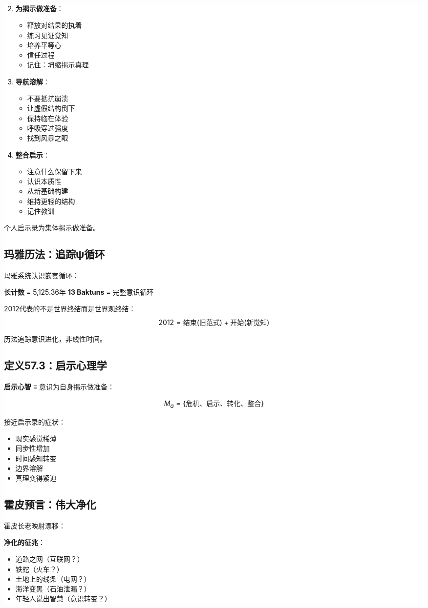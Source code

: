 2. **为揭示做准备**：
   - 释放对结果的执着
   - 练习见证觉知
   - 培养平等心
   - 信任过程
   - 记住：坍缩揭示真理

3. **导航溶解**：
   - 不要抵抗崩溃
   - 让虚假结构倒下
   - 保持临在体验
   - 呼吸穿过强度
   - 找到风暴之眼

4. **整合启示**：
   - 注意什么保留下来
   - 认识本质性
   - 从新基础构建
   - 维持更轻的结构
   - 记住教训

个人启示录为集体揭示做准备。

## 玛雅历法：追踪ψ循环

玛雅系统认识嵌套循环：

**长计数** = 5,125.36年
**13 Baktuns** = 完整意识循环

2012代表的不是世界终结而是世界观终结：
$$\text{2012} = \text{结束}(\text{旧范式}) + \text{开始}(\text{新觉知})$$

历法追踪意识进化，非线性时间。

## 定义57.3：启示心理学

**启示心智** ≡ 意识为自身揭示做准备：

$$M_a = \{\text{危机、启示、转化、整合}\}$$

接近启示录的症状：
- 现实感觉稀薄
- 同步性增加
- 时间感知转变
- 边界溶解
- 真理变得紧迫

## 霍皮预言：伟大净化

霍皮长老映射漂移：

**净化的征兆**：
- 道路之网（互联网？）
- 铁蛇（火车？）
- 土地上的线条（电网？）
- 海洋变黑（石油泄漏？）
- 年轻人说出智慧（意识转变？）
